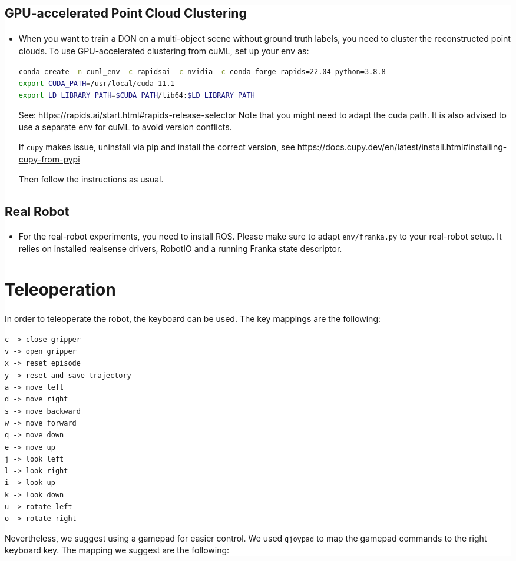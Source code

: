## GPU-accelerated Point Cloud Clustering
- When you want to train a DON on a multi-object scene without ground truth labels, you need to cluster the reconstructed point clouds. To use GPU-accelerated clustering from cuML, set up your env as:

   ```bash
   conda create -n cuml_env -c rapidsai -c nvidia -c conda-forge rapids=22.04 python=3.8.8
   export CUDA_PATH=/usr/local/cuda-11.1
   export LD_LIBRARY_PATH=$CUDA_PATH/lib64:$LD_LIBRARY_PATH
   ```
   See: https://rapids.ai/start.html#rapids-release-selector
   Note that you might need to adapt the cuda path.
   It is also advised to use a separate env for cuML to avoid version conflicts.

   If `cupy` makes issue, uninstall via pip and install the correct version, see https://docs.cupy.dev/en/latest/install.html#installing-cupy-from-pypi

   Then follow the instructions as usual.

## Real Robot
- For the real-robot experiments, you need to install ROS. Please make sure to adapt `env/franka.py` to your real-robot setup. It relies on installed realsense drivers, [RobotIO](https://arxiv.org/abs/2207.13591) and a running Franka state descriptor.


# Teleoperation

In order to teleoperate the robot, the keyboard can be used. The key mappings are the following:

    c -> close gripper
    v -> open gripper
    x -> reset episode
    y -> reset and save trajectory
    a -> move left
    d -> move right
    s -> move backward
    w -> move forward
    q -> move down
    e -> move up
    j -> look left
    l -> look right
    i -> look up
    k -> look down
    u -> rotate left
    o -> rotate right

Nevertheless, we suggest using a gamepad for easier control. We used `qjoypad` to map the gamepad commands to the right keyboard key. The mapping we suggest are the following:
